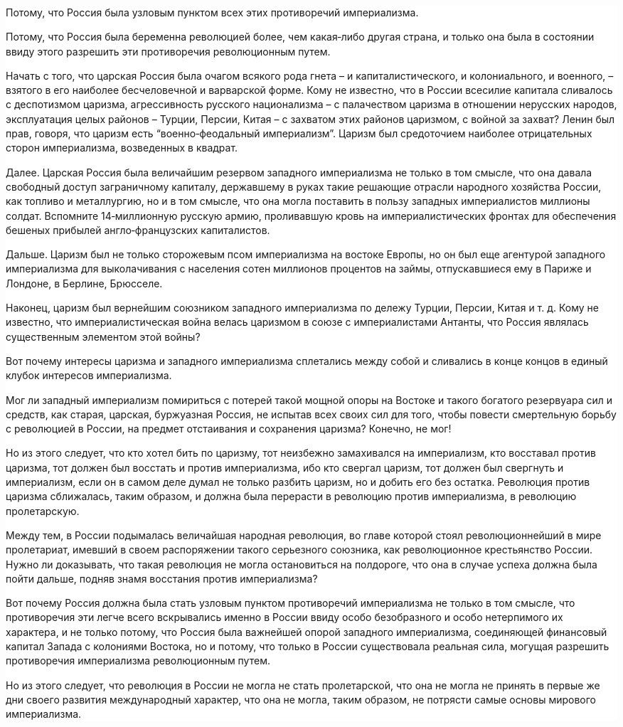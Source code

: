 Потому, что Россия была узловым пунктом всех этих противоречий империализма.

Потому, что Россия была беременна революцией более, чем какая‑либо другая страна, и только она была в состоянии ввиду этого разрешить эти противоречия революционным путем.

Начать с того, что царская Россия была очагом всякого рода гнета – и капиталистического, и колониального, и военного, – взятого в его наиболее бесчеловечной и варварской форме. Кому не известно, что в России всесилие капитала сливалось с деспотизмом царизма, агрессивность русского национализма – с палачеством царизма в отношении нерусских народов, эксплуатация целых районов – Турции, Персии, Китая – с захватом этих районов царизмом, с войной за захват? Ленин был прав, говоря, что царизм есть “военно‑феодальный империализм”. Царизм был средоточием наиболее отрицательных сторон империализма, возведенных в квадрат.

Далее. Царская Россия была величайшим резервом западного империализма не только в том смысле, что она давала свободный доступ заграничному капиталу, державшему в руках такие решающие отрасли народного хозяйства России, как топливо и металлургию, но и в том смысле, что она могла поставить в пользу западных империалистов миллионы солдат. Вспомните 14‑миллионную русскую армию, проливавшую кровь на империалистических фронтах для обеспечения бешеных прибылей англо‑французских капиталистов.

Дальше. Царизм был не только сторожевым псом империализма на востоке Европы, но он был еще агентурой западного империализма для выколачивания с населения сотен миллионов процентов на займы, отпускавшиеся ему в Париже и Лондоне, в Берлине, Брюсселе.

Наконец, царизм был вернейшим союзником западного империализма по дележу Турции, Персии, Китая и т. д. Кому не известно, что империалистическая война велась царизмом в союзе с империалистами Антанты, что Россия являлась существенным элементом этой войны?

Вот почему интересы царизма и западного империализма сплетались между собой и сливались в конце концов в единый клубок интересов империализма.

Мог ли западный империализм помириться с потерей такой мощной опоры на Востоке и такого богатого резервуара сил и средств, как старая, царская, буржуазная Россия, не испытав всех своих сил для того, чтобы повести смертельную борьбу с революцией в России, на предмет отстаивания и сохранения царизма? Конечно, не мог!

Но из этого следует, что кто хотел бить по царизму, тот неизбежно замахивался на империализм, кто восставал против царизма, тот должен был восстать и против империализма, ибо кто свергал царизм, тот должен был свергнуть и империализм, если он в самом деле думал не только разбить царизм, но и добить его без остатка. Революция против царизма сближалась, таким образом, и должна была перерасти в революцию против империализма, в революцию пролетарскую.

Между тем, в России подымалась величайшая народная революция, во главе которой стоял революционнейший в мире пролетариат, имевший в своем распоряжении такого серьезного союзника, как революционное крестьянство России. Нужно ли доказывать, что такая революция не могла остановиться на полдороге, что она в случае успеха должна была пойти дальше, подняв знамя восстания против империализма?

Вот почему Россия должна была стать узловым пунктом противоречий империализма не только в том смысле, что противоречия эти легче всего вскрывались именно в России ввиду особо безобразного и особо нетерпимого их характера, и не только потому, что Россия была важнейшей опорой западного империализма, соединяющей финансовый капитал Запада с колониями Востока, но и потому, что только в России существовала реальная сила, могущая разрешить противоречия империализма революционным путем.

Но из этого следует, что революция в России не могла не стать пролетарской, что она не могла не принять в первые же дни своего развития международный характер, что она не могла, таким образом, не потрясти самые основы мирового империализма.

